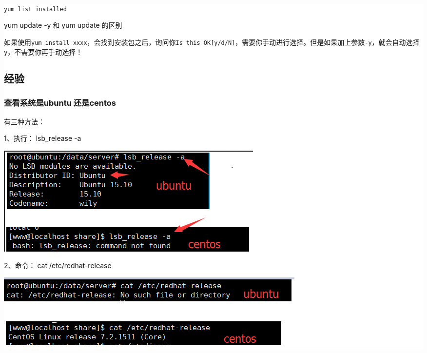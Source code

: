 ```shell
yum list installed 
```



yum update -y  和 yum update 的区别

如果使用`yum install xxxx`，会找到安装包之后，询问你`Is this OK[y/d/N]`，需要你手动进行选择。但是如果加上参数`-y`，就会自动选择`y`，不需要你再手动选择！

## 经验

### 查看系统是ubuntu 还是centos

有三种方法：

1、执行： lsb_release -a

![1529551108110](../picture/1529551108110.png)

2、命令： cat /etc/redhat-release

![1529551338198](../picture/1529551338198.png)